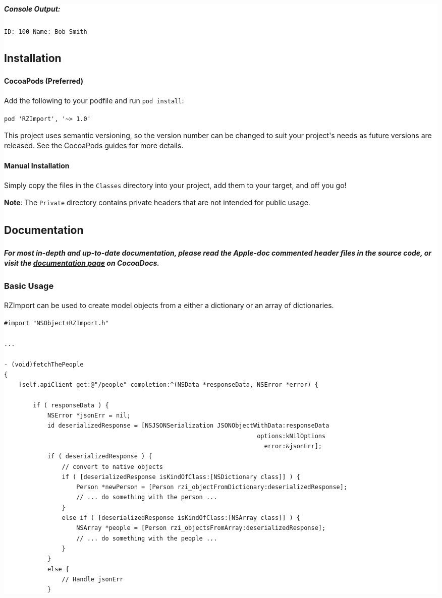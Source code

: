 
##### Console Output:

```
ID: 100 Name: Bob Smith
```
## Installation

#### CocoaPods (Preferred)

Add the following to your podfile and run `pod install`:

```
pod 'RZImport', '~> 1.0'
```

This project uses semantic versioning, so the version number can be changed to suit your project's needs as future versions are released. See the [CocoaPods guides](http://guides.cocoapods.org/using/the-podfile.html) for more details.

#### Manual Installation

Simply copy the files in the `Classes` directory into your project, add them to your target, and off you go!

**Note**: The `Private` directory contains private headers that are not intended for public usage.

## Documentation

##### For most in-depth and up-to-date documentation, please read the Apple-doc commented header files in the source code, or visit the [documentation page](http://cocoadocs.org/docsets/RZImport) on CocoaDocs.

### Basic Usage

RZImport can be used to create model objects from a either a dictionary or an array of dictionaries.

```obj-c
#import "NSObject+RZImport.h"

...

- (void)fetchThePeople
{
    [self.apiClient get:@"/people" completion:^(NSData *responseData, NSError *error) {

        if ( responseData ) {
            NSError *jsonErr = nil;
            id deserializedResponse = [NSJSONSerialization JSONObjectWithData:responseData
                                                                      options:kNilOptions
                                                                        error:&jsonErr];
            if ( deserializedResponse ) {
                // convert to native objects
                if ( [deserializedResponse isKindOfClass:[NSDictionary class]] ) {
                    Person *newPerson = [Person rzi_objectFromDictionary:deserializedResponse];
                    // ... do something with the person ...
                }
                else if ( [deserializedResponse isKindOfClass:[NSArray class]] ) {
                    NSArray *people = [Person rzi_objectsFromArray:deserializedResponse];
                    // ... do something with the people ...
                }
            }
            else {
                // Handle jsonErr
            }
```